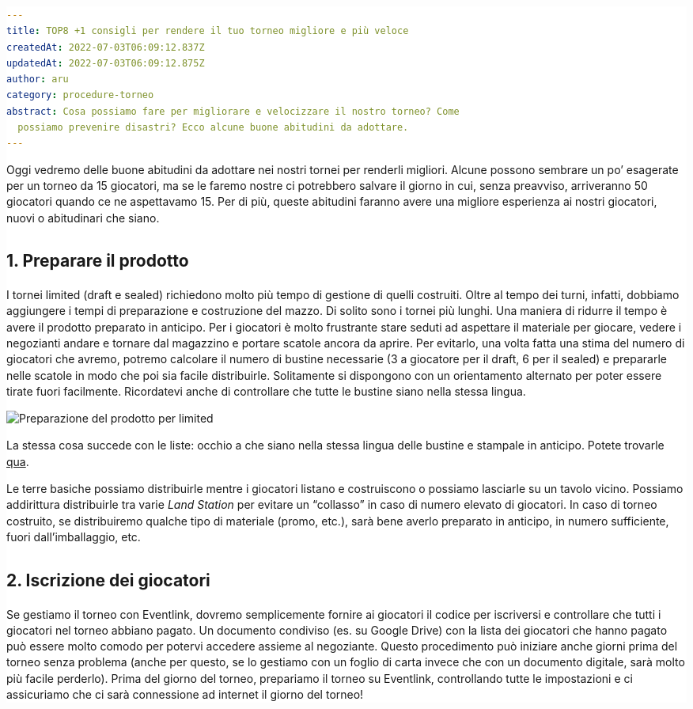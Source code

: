 ```yaml
---
title: TOP8 +1 consigli per rendere il tuo torneo migliore e più veloce
createdAt: 2022-07-03T06:09:12.837Z
updatedAt: 2022-07-03T06:09:12.875Z
author: aru
category: procedure-torneo
abstract: Cosa possiamo fare per migliorare e velocizzare il nostro torneo? Come
  possiamo prevenire disastri? Ecco alcune buone abitudini da adottare.
---
```

Oggi vedremo delle buone abitudini da adottare nei nostri tornei per renderli migliori. Alcune possono sembrare un po’ esagerate per un torneo da 15 giocatori, ma se le faremo nostre ci potrebbero salvare il giorno in cui, senza preavviso, arriveranno 50 giocatori quando ce ne aspettavamo 15. Per di più, queste abitudini faranno avere una migliore esperienza ai nostri giocatori, nuovi o abitudinari che siano.

## 1. Preparare il prodotto

I tornei limited (draft e sealed) richiedono molto più tempo di gestione di quelli costruiti. Oltre al tempo dei turni, infatti, dobbiamo aggiungere i tempi di preparazione e costruzione del mazzo. Di solito sono i tornei più lunghi. Una maniera di ridurre il tempo è avere il prodotto preparato in anticipo. Per i giocatori è molto frustrante stare seduti ad aspettare il materiale per giocare, vedere i negozianti andare e tornare dal magazzino e portare scatole ancora da aprire. Per evitarlo, una volta fatta una stima del numero di giocatori che avremo, potremo calcolare il numero di bustine necessarie (3 a giocatore per il draft, 6 per il sealed) e prepararle nelle scatole in modo che poi sia facile distribuirle. Solitamente si dispongono con un orientamento alternato per poter essere tirate fuori facilmente. Ricordatevi anche di controllare che tutte le bustine siano nella stessa lingua.

![Preparazione del prodotto per limited](/uploads/draft-pack.jpg)

La stessa cosa succede con le liste: occhio a che siano nella stessa lingua delle bustine e stampale in anticipo. Potete trovarle [qua](/risorse).

Le terre basiche possiamo distribuirle mentre i giocatori listano e costruiscono o possiamo lasciarle su un tavolo vicino. Possiamo addirittura distribuirle tra varie _Land Station_ per evitare un “collasso” in caso di numero elevato di giocatori.
In caso di torneo costruito, se distribuiremo qualche tipo di materiale (promo, etc.), sarà bene averlo preparato in anticipo, in numero sufficiente, fuori dall’imballaggio, etc.

## 2. Iscrizione dei giocatori

Se gestiamo il torneo con Eventlink, dovremo semplicemente fornire ai giocatori il codice per iscriversi e controllare che tutti i giocatori nel torneo abbiano pagato. Un documento condiviso (es. su Google Drive) con la lista dei giocatori che hanno pagato può essere molto comodo per potervi accedere assieme al negoziante. Questo procedimento può iniziare anche giorni prima del torneo senza problema (anche per questo, se lo gestiamo con un foglio di carta invece che con un documento digitale, sarà molto più facile perderlo). Prima del giorno del torneo, prepariamo il torneo su Eventlink, controllando tutte le impostazioni e ci assicuriamo che ci sarà connessione ad internet il giorno del torneo!
